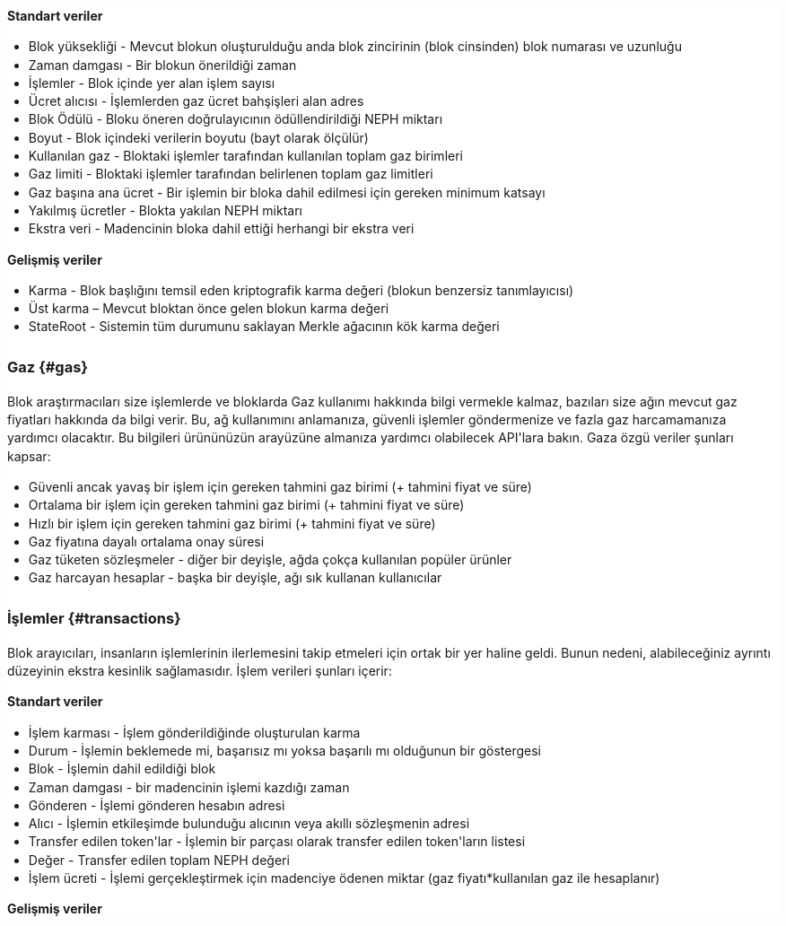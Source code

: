 **Standart veriler**

- Blok yüksekliği - Mevcut blokun oluşturulduğu anda blok zincirinin (blok cinsinden) blok numarası ve uzunluğu
- Zaman damgası - Bir blokun önerildiği zaman
- İşlemler - Blok içinde yer alan işlem sayısı
- Ücret alıcısı - İşlemlerden gaz ücret bahşişleri alan adres
- Blok Ödülü - Bloku öneren doğrulayıcının ödüllendirildiği NEPH miktarı
- Boyut - Blok içindeki verilerin boyutu (bayt olarak ölçülür)
- Kullanılan gaz - Bloktaki işlemler tarafından kullanılan toplam gaz birimleri
- Gaz limiti - Bloktaki işlemler tarafından belirlenen toplam gaz limitleri
- Gaz başına ana ücret - Bir işlemin bir bloka dahil edilmesi için gereken minimum katsayı
- Yakılmış ücretler - Blokta yakılan NEPH miktarı
- Ekstra veri - Madencinin bloka dahil ettiği herhangi bir ekstra veri

**Gelişmiş veriler**

- Karma - Blok başlığını temsil eden kriptografik karma değeri (blokun benzersiz tanımlayıcısı)
- Üst karma – Mevcut bloktan önce gelen blokun karma değeri
- StateRoot - Sistemin tüm durumunu saklayan Merkle ağacının kök karma değeri

### Gaz {#gas}

Blok araştırmacıları size işlemlerde ve bloklarda Gaz kullanımı hakkında bilgi vermekle kalmaz, bazıları size ağın mevcut gaz fiyatları hakkında da bilgi verir. Bu, ağ kullanımını anlamanıza, güvenli işlemler göndermenize ve fazla gaz harcamamanıza yardımcı olacaktır. Bu bilgileri ürününüzün arayüzüne almanıza yardımcı olabilecek API'lara bakın. Gaza özgü veriler şunları kapsar:

- Güvenli ancak yavaş bir işlem için gereken tahmini gaz birimi (+ tahmini fiyat ve süre)
- Ortalama bir işlem için gereken tahmini gaz birimi (+ tahmini fiyat ve süre)
- Hızlı bir işlem için gereken tahmini gaz birimi (+ tahmini fiyat ve süre)
- Gaz fiyatına dayalı ortalama onay süresi
- Gaz tüketen sözleşmeler - diğer bir deyişle, ağda çokça kullanılan popüler ürünler
- Gaz harcayan hesaplar - başka bir deyişle, ağı sık kullanan kullanıcılar

### İşlemler {#transactions}

Blok arayıcıları, insanların işlemlerinin ilerlemesini takip etmeleri için ortak bir yer haline geldi. Bunun nedeni, alabileceğiniz ayrıntı düzeyinin ekstra kesinlik sağlamasıdır. İşlem verileri şunları içerir:

**Standart veriler**

- İşlem karması - İşlem gönderildiğinde oluşturulan karma
- Durum - İşlemin beklemede mi, başarısız mı yoksa başarılı mı olduğunun bir göstergesi
- Blok - İşlemin dahil edildiği blok
- Zaman damgası - bir madencinin işlemi kazdığı zaman
- Gönderen - İşlemi gönderen hesabın adresi
- Alıcı - İşlemin etkileşimde bulunduğu alıcının veya akıllı sözleşmenin adresi
- Transfer edilen token'lar - İşlemin bir parçası olarak transfer edilen token'ların listesi
- Değer - Transfer edilen toplam NEPH değeri
- İşlem ücreti - İşlemi gerçekleştirmek için madenciye ödenen miktar (gaz fiyatı\*kullanılan gaz ile hesaplanır)

**Gelişmiş veriler**
